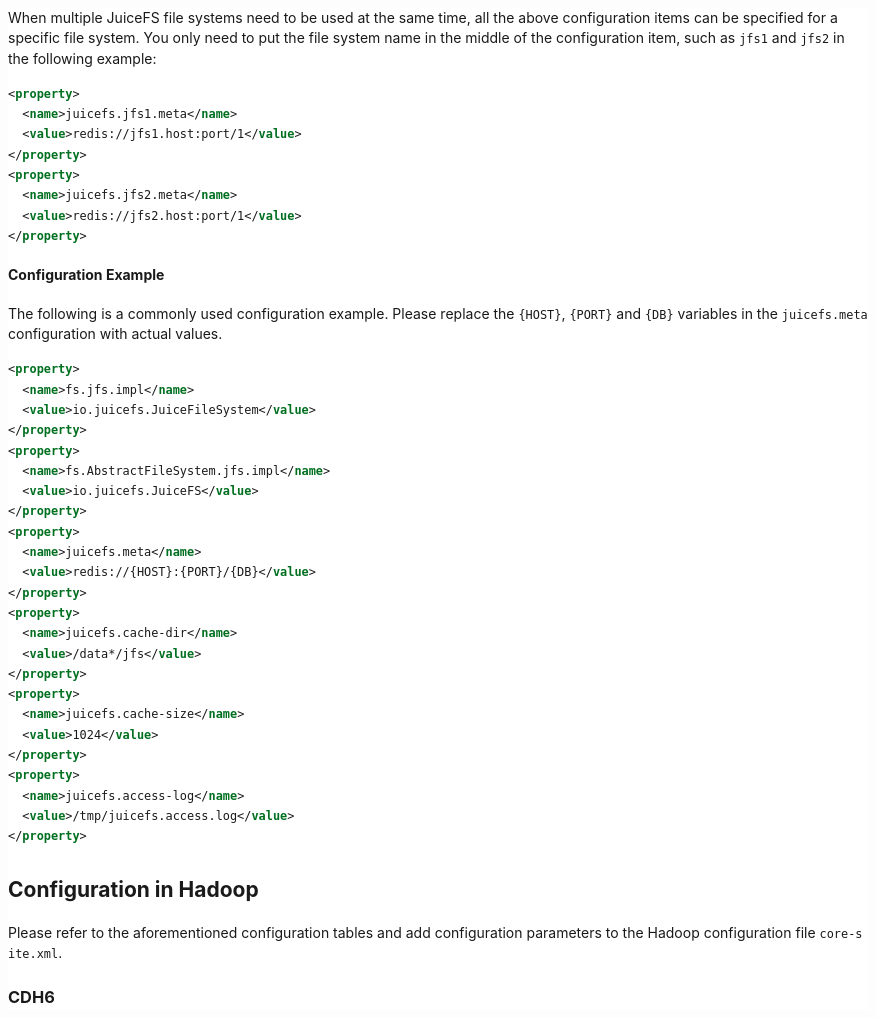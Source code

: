 When multiple JuiceFS file systems need to be used at the same time, all the above configuration items can be specified for a specific file system. You only need to put the file system name in the middle of the configuration item, such as `jfs1` and `jfs2` in the following example:

```xml
<property>
  <name>juicefs.jfs1.meta</name>
  <value>redis://jfs1.host:port/1</value>
</property>
<property>
  <name>juicefs.jfs2.meta</name>
  <value>redis://jfs2.host:port/1</value>
</property>
```

#### Configuration Example

The following is a commonly used configuration example. Please replace the `{HOST}`, `{PORT}` and `{DB}` variables in the `juicefs.meta` configuration with actual values.

```xml
<property>
  <name>fs.jfs.impl</name>
  <value>io.juicefs.JuiceFileSystem</value>
</property>
<property>
  <name>fs.AbstractFileSystem.jfs.impl</name>
  <value>io.juicefs.JuiceFS</value>
</property>
<property>
  <name>juicefs.meta</name>
  <value>redis://{HOST}:{PORT}/{DB}</value>
</property>
<property>
  <name>juicefs.cache-dir</name>
  <value>/data*/jfs</value>
</property>
<property>
  <name>juicefs.cache-size</name>
  <value>1024</value>
</property>
<property>
  <name>juicefs.access-log</name>
  <value>/tmp/juicefs.access.log</value>
</property>
```

## Configuration in Hadoop

Please refer to the aforementioned configuration tables and add configuration parameters to the Hadoop configuration file `core-site.xml`.

### CDH6
